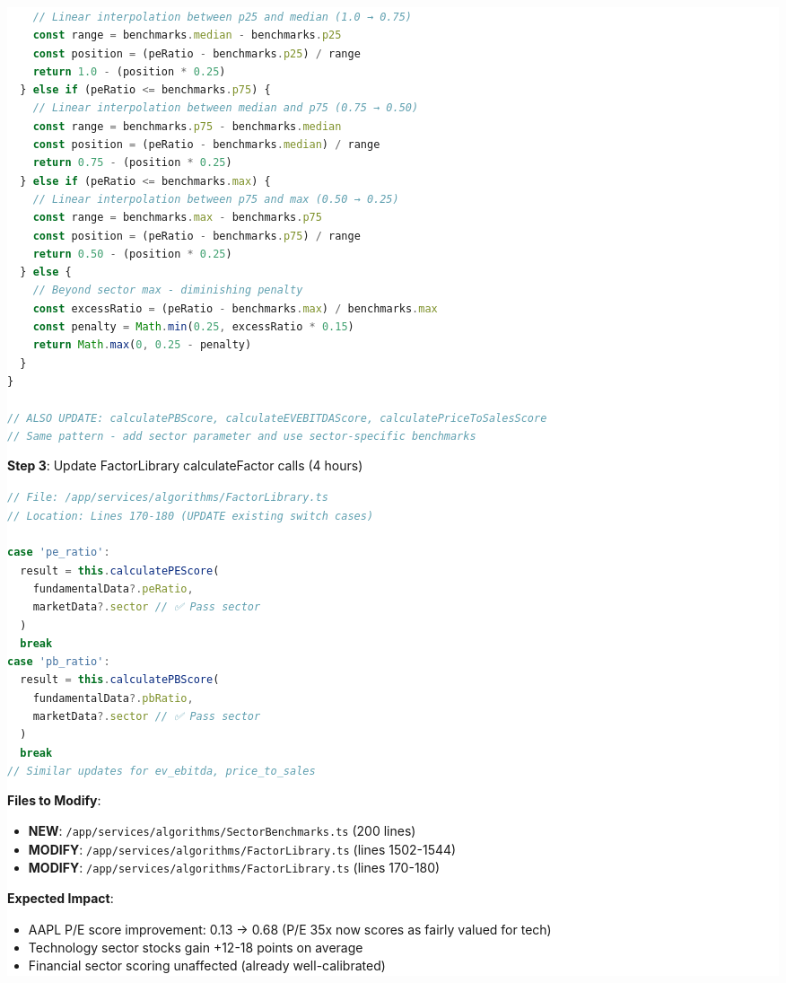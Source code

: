 ```typescript
    // Linear interpolation between p25 and median (1.0 → 0.75)
    const range = benchmarks.median - benchmarks.p25
    const position = (peRatio - benchmarks.p25) / range
    return 1.0 - (position * 0.25)
  } else if (peRatio <= benchmarks.p75) {
    // Linear interpolation between median and p75 (0.75 → 0.50)
    const range = benchmarks.p75 - benchmarks.median
    const position = (peRatio - benchmarks.median) / range
    return 0.75 - (position * 0.25)
  } else if (peRatio <= benchmarks.max) {
    // Linear interpolation between p75 and max (0.50 → 0.25)
    const range = benchmarks.max - benchmarks.p75
    const position = (peRatio - benchmarks.p75) / range
    return 0.50 - (position * 0.25)
  } else {
    // Beyond sector max - diminishing penalty
    const excessRatio = (peRatio - benchmarks.max) / benchmarks.max
    const penalty = Math.min(0.25, excessRatio * 0.15)
    return Math.max(0, 0.25 - penalty)
  }
}

// ALSO UPDATE: calculatePBScore, calculateEVEBITDAScore, calculatePriceToSalesScore
// Same pattern - add sector parameter and use sector-specific benchmarks
```

**Step 3**: Update FactorLibrary calculateFactor calls (4 hours)
```typescript
// File: /app/services/algorithms/FactorLibrary.ts
// Location: Lines 170-180 (UPDATE existing switch cases)

case 'pe_ratio':
  result = this.calculatePEScore(
    fundamentalData?.peRatio,
    marketData?.sector // ✅ Pass sector
  )
  break
case 'pb_ratio':
  result = this.calculatePBScore(
    fundamentalData?.pbRatio,
    marketData?.sector // ✅ Pass sector
  )
  break
// Similar updates for ev_ebitda, price_to_sales
```

**Files to Modify**:
- **NEW**: `/app/services/algorithms/SectorBenchmarks.ts` (200 lines)
- **MODIFY**: `/app/services/algorithms/FactorLibrary.ts` (lines 1502-1544)
- **MODIFY**: `/app/services/algorithms/FactorLibrary.ts` (lines 170-180)

**Expected Impact**:
- AAPL P/E score improvement: 0.13 → 0.68 (P/E 35x now scores as fairly valued for tech)
- Technology sector stocks gain +12-18 points on average
- Financial sector scoring unaffected (already well-calibrated)
